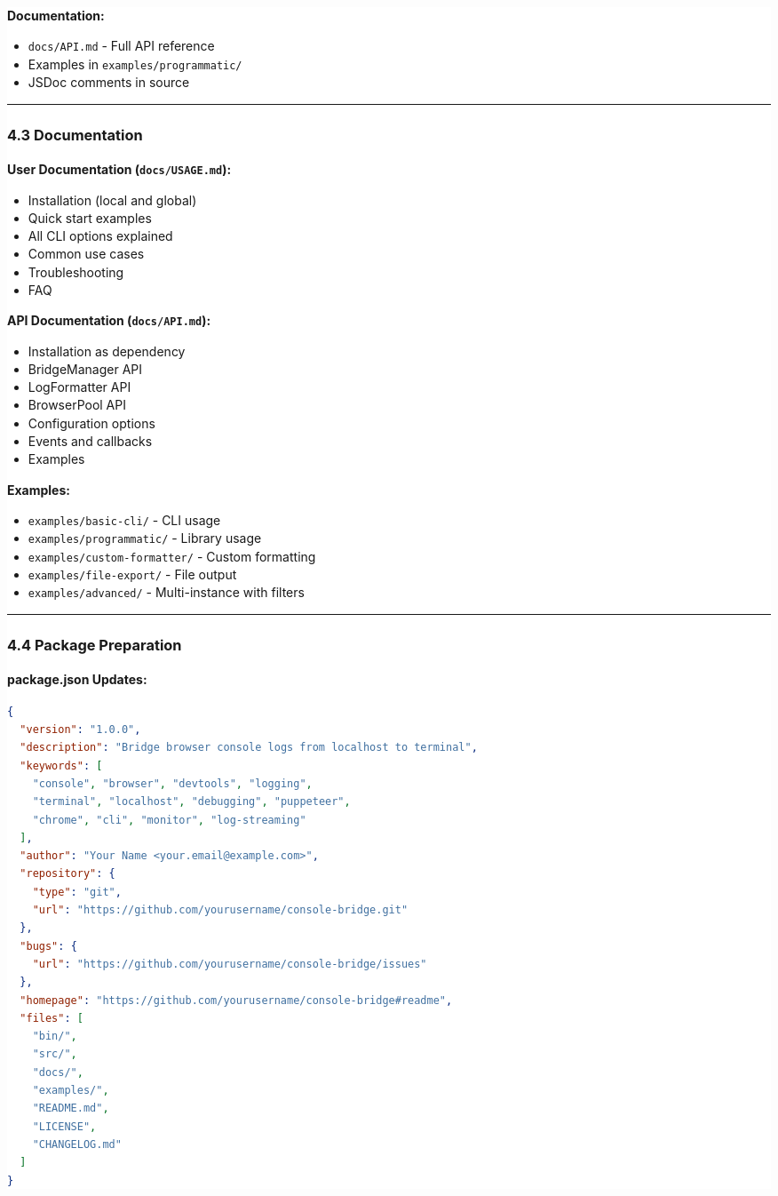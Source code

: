**Documentation:**
- `docs/API.md` - Full API reference
- Examples in `examples/programmatic/`
- JSDoc comments in source

---

### 4.3 Documentation

**User Documentation (`docs/USAGE.md`):**
- Installation (local and global)
- Quick start examples
- All CLI options explained
- Common use cases
- Troubleshooting
- FAQ

**API Documentation (`docs/API.md`):**
- Installation as dependency
- BridgeManager API
- LogFormatter API
- BrowserPool API
- Configuration options
- Events and callbacks
- Examples

**Examples:**
- `examples/basic-cli/` - CLI usage
- `examples/programmatic/` - Library usage
- `examples/custom-formatter/` - Custom formatting
- `examples/file-export/` - File output
- `examples/advanced/` - Multi-instance with filters

---

### 4.4 Package Preparation

**package.json Updates:**
```json
{
  "version": "1.0.0",
  "description": "Bridge browser console logs from localhost to terminal",
  "keywords": [
    "console", "browser", "devtools", "logging",
    "terminal", "localhost", "debugging", "puppeteer",
    "chrome", "cli", "monitor", "log-streaming"
  ],
  "author": "Your Name <your.email@example.com>",
  "repository": {
    "type": "git",
    "url": "https://github.com/yourusername/console-bridge.git"
  },
  "bugs": {
    "url": "https://github.com/yourusername/console-bridge/issues"
  },
  "homepage": "https://github.com/yourusername/console-bridge#readme",
  "files": [
    "bin/",
    "src/",
    "docs/",
    "examples/",
    "README.md",
    "LICENSE",
    "CHANGELOG.md"
  ]
}
```